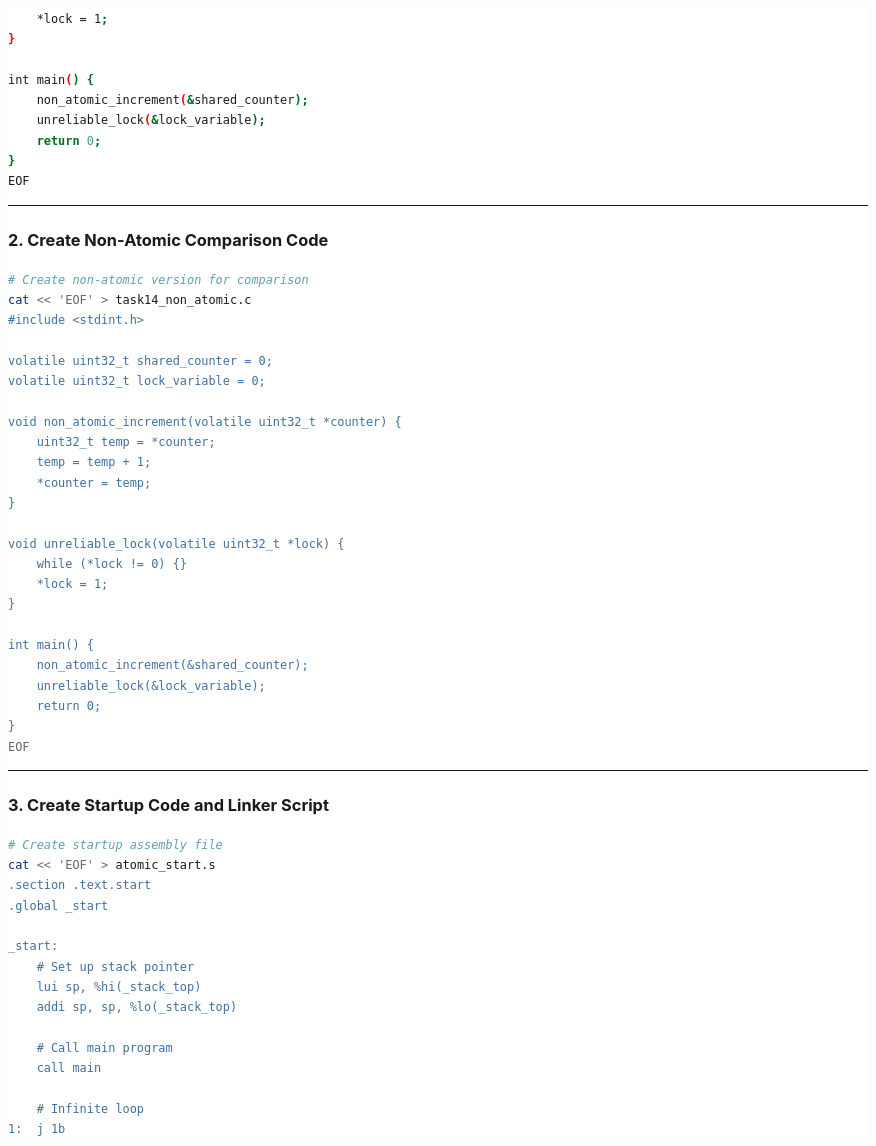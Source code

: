 ```bash
    *lock = 1;
}

int main() {
    non_atomic_increment(&shared_counter);
    unreliable_lock(&lock_variable);
    return 0;
}
EOF
```


---

### **2. Create Non-Atomic Comparison Code**

```bash
# Create non-atomic version for comparison
cat << 'EOF' > task14_non_atomic.c
#include <stdint.h>

volatile uint32_t shared_counter = 0;
volatile uint32_t lock_variable = 0;

void non_atomic_increment(volatile uint32_t *counter) {
    uint32_t temp = *counter;
    temp = temp + 1;
    *counter = temp;
}

void unreliable_lock(volatile uint32_t *lock) {
    while (*lock != 0) {}
    *lock = 1;
}

int main() {
    non_atomic_increment(&shared_counter);
    unreliable_lock(&lock_variable);
    return 0;
}
EOF
```


---

### **3. Create Startup Code and Linker Script**

```bash
# Create startup assembly file
cat << 'EOF' > atomic_start.s
.section .text.start
.global _start

_start:
    # Set up stack pointer
    lui sp, %hi(_stack_top)
    addi sp, sp, %lo(_stack_top)
    
    # Call main program
    call main
    
    # Infinite loop
1:  j 1b

```